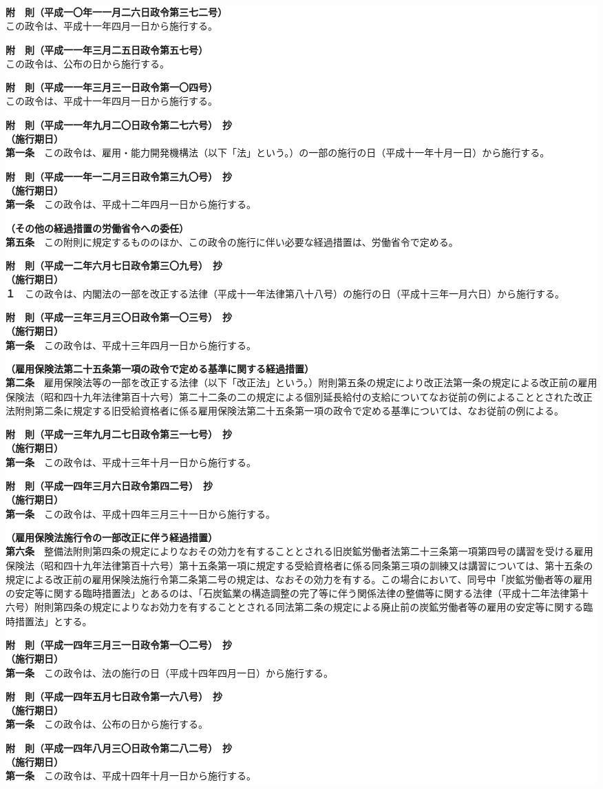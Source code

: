 **附　則（平成一〇年一一月二六日政令第三七二号）**  
この政令は、平成十一年四月一日から施行する。  
  
**附　則（平成一一年三月二五日政令第五七号）**  
この政令は、公布の日から施行する。  
  
**附　則（平成一一年三月三一日政令第一〇四号）**  
この政令は、平成十一年四月一日から施行する。  
  
**附　則（平成一一年九月二〇日政令第二七六号）　抄**  
**（施行期日）**  
**第一条**　この政令は、雇用・能力開発機構法（以下「法」という。）の一部の施行の日（平成十一年十月一日）から施行する。  
  
**附　則（平成一一年一二月三日政令第三九〇号）　抄**  
**（施行期日）**  
**第一条**　この政令は、平成十二年四月一日から施行する。  
  
**（その他の経過措置の労働省令への委任）**  
**第五条**　この附則に規定するもののほか、この政令の施行に伴い必要な経過措置は、労働省令で定める。  
  
**附　則（平成一二年六月七日政令第三〇九号）　抄**  
**（施行期日）**  
**１**　この政令は、内閣法の一部を改正する法律（平成十一年法律第八十八号）の施行の日（平成十三年一月六日）から施行する。  
  
**附　則（平成一三年三月三〇日政令第一〇三号）　抄**  
**（施行期日）**  
**第一条**　この政令は、平成十三年四月一日から施行する。  
  
**（雇用保険法第二十五条第一項の政令で定める基準に関する経過措置）**  
**第二条**　雇用保険法等の一部を改正する法律（以下「改正法」という。）附則第五条の規定により改正法第一条の規定による改正前の雇用保険法（昭和四十九年法律第百十六号）第二十二条の二の規定による個別延長給付の支給についてなお従前の例によることとされた改正法附則第二条に規定する旧受給資格者に係る雇用保険法第二十五条第一項の政令で定める基準については、なお従前の例による。  
  
**附　則（平成一三年九月二七日政令第三一七号）　抄**  
**（施行期日）**  
**第一条**　この政令は、平成十三年十月一日から施行する。  
  
**附　則（平成一四年三月六日政令第四二号）　抄**  
**（施行期日）**  
**第一条**　この政令は、平成十四年三月三十一日から施行する。  
  
**（雇用保険法施行令の一部改正に伴う経過措置）**  
**第六条**　整備法附則第四条の規定によりなおその効力を有することとされる旧炭鉱労働者法第二十三条第一項第四号の講習を受ける雇用保険法（昭和四十九年法律第百十六号）第十五条第一項に規定する受給資格者に係る同条第三項の訓練又は講習については、第十五条の規定による改正前の雇用保険法施行令第二条第二号の規定は、なおその効力を有する。この場合において、同号中「炭鉱労働者等の雇用の安定等に関する臨時措置法」とあるのは、「石炭鉱業の構造調整の完了等に伴う関係法律の整備等に関する法律（平成十二年法律第十六号）附則第四条の規定によりなお効力を有することとされる同法第二条の規定による廃止前の炭鉱労働者等の雇用の安定等に関する臨時措置法」とする。  
  
**附　則（平成一四年三月三一日政令第一〇二号）　抄**  
**（施行期日）**  
**第一条**　この政令は、法の施行の日（平成十四年四月一日）から施行する。  
  
**附　則（平成一四年五月七日政令第一六八号）　抄**  
**（施行期日）**  
**第一条**　この政令は、公布の日から施行する。  
  
**附　則（平成一四年八月三〇日政令第二八二号）　抄**  
**（施行期日）**  
**第一条**　この政令は、平成十四年十月一日から施行する。  
  
